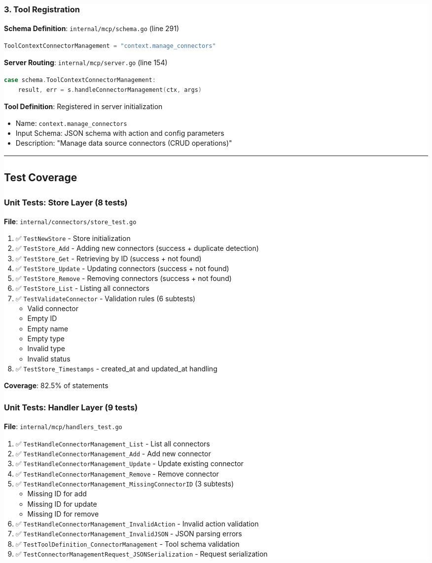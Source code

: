 
### 3. Tool Registration

**Schema Definition**: `internal/mcp/schema.go` (line 291)
```go
ToolContextConnectorManagement = "context.manage_connectors"
```

**Server Routing**: `internal/mcp/server.go` (line 154)
```go
case schema.ToolContextConnectorManagement:
    result, err = s.handleConnectorManagement(ctx, args)
```

**Tool Definition**: Registered in server initialization
- Name: `context.manage_connectors`
- Input Schema: JSON schema with action and config parameters
- Description: "Manage data source connectors (CRUD operations)"

---

## Test Coverage

### Unit Tests: Store Layer (8 tests)

**File**: `internal/connectors/store_test.go`

1. ✅ `TestNewStore` - Store initialization
2. ✅ `TestStore_Add` - Adding new connectors (success + duplicate detection)
3. ✅ `TestStore_Get` - Retrieving by ID (success + not found)
4. ✅ `TestStore_Update` - Updating connectors (success + not found)
5. ✅ `TestStore_Remove` - Removing connectors (success + not found)
6. ✅ `TestStore_List` - Listing all connectors
7. ✅ `TestValidateConnector` - Validation rules (6 subtests)
   - Valid connector
   - Empty ID
   - Empty name
   - Empty type
   - Invalid type
   - Invalid status
8. ✅ `TestStore_Timestamps` - created_at and updated_at handling

**Coverage**: 82.5% of statements

### Unit Tests: Handler Layer (9 tests)

**File**: `internal/mcp/handlers_test.go`

1. ✅ `TestHandleConnectorManagement_List` - List all connectors
2. ✅ `TestHandleConnectorManagement_Add` - Add new connector
3. ✅ `TestHandleConnectorManagement_Update` - Update existing connector
4. ✅ `TestHandleConnectorManagement_Remove` - Remove connector
5. ✅ `TestHandleConnectorManagement_MissingConnectorID` (3 subtests)
   - Missing ID for add
   - Missing ID for update
   - Missing ID for remove
6. ✅ `TestHandleConnectorManagement_InvalidAction` - Invalid action validation
7. ✅ `TestHandleConnectorManagement_InvalidJSON` - JSON parsing errors
8. ✅ `TestToolDefinition_ConnectorManagement` - Tool schema validation
9. ✅ `TestConnectorManagementRequest_JSONSerialization` - Request serialization
